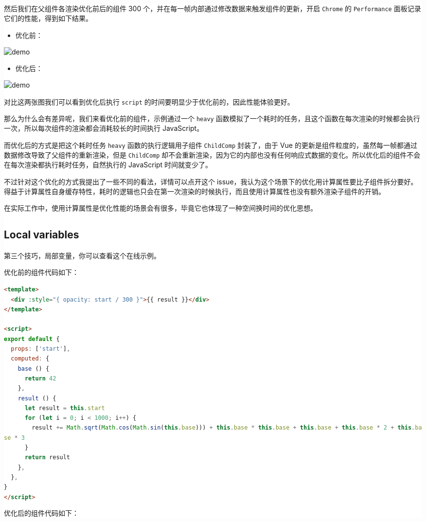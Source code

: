 然后我们在父组件各渲染优化前后的组件 300 个，并在每一帧内部通过修改数据来触发组件的更新，开启 `Chrome` 的 `Performance` 面板记录它们的性能，得到如下结果。

* 优化前：

<img :src="$withBase('/assets/performance/vue/641.webp')" alt="demo" />

* 优化后：

<img :src="$withBase('/assets/performance/vue/642.webp')" alt="demo" />

对比这两张图我们可以看到优化后执行 `script` 的时间要明显少于优化前的，因此性能体验更好。

那么为什么会有差异呢，我们来看优化前的组件，示例通过一个 `heavy` 函数模拟了一个耗时的任务，且这个函数在每次渲染的时候都会执行一次，所以每次组件的渲染都会消耗较长的时间执行 JavaScript。

而优化后的方式是把这个耗时任务 `heavy` 函数的执行逻辑用子组件 `ChildComp` 封装了，由于 Vue 的更新是组件粒度的，虽然每一帧都通过数据修改导致了父组件的重新渲染，但是 `ChildComp` 却不会重新渲染，因为它的内部也没有任何响应式数据的变化。所以优化后的组件不会在每次渲染都执行耗时任务，自然执行的 JavaScript 时间就变少了。

不过针对这个优化的方式我提出了一些不同的看法，详情可以点开这个 issue，我认为这个场景下的优化用计算属性要比子组件拆分要好。得益于计算属性自身缓存特性，耗时的逻辑也只会在第一次渲染的时候执行，而且使用计算属性也没有额外渲染子组件的开销。

在实际工作中，使用计算属性是优化性能的场景会有很多，毕竟它也体现了一种空间换时间的优化思想。

## Local variables

第三个技巧，局部变量，你可以查看这个在线示例。

优化前的组件代码如下：

```html
<template>
  <div :style="{ opacity: start / 300 }">{{ result }}</div>
</template>

<script>
export default {
  props: ['start'],
  computed: {
    base () {
      return 42
    },
    result () {
      let result = this.start
      for (let i = 0; i < 1000; i++) {
        result += Math.sqrt(Math.cos(Math.sin(this.base))) + this.base * this.base + this.base + this.base * 2 + this.base * 3
      }
      return result
    },
  },
}
</script>
```

优化后的组件代码如下：
